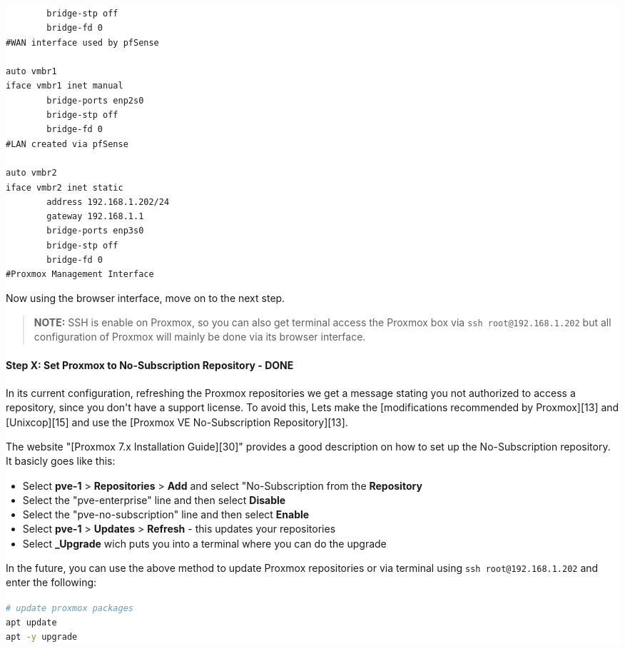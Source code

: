 ```
        bridge-stp off
        bridge-fd 0
#WAN interface used by pfSense

auto vmbr1
iface vmbr1 inet manual
        bridge-ports enp2s0
        bridge-stp off
        bridge-fd 0
#LAN created via pfSense

auto vmbr2
iface vmbr2 inet static
        address 192.168.1.202/24
        gateway 192.168.1.1
        bridge-ports enp3s0
        bridge-stp off
        bridge-fd 0
#Proxmox Management Interface
```

Now using the browser interface, move on to the next step.

>**NOTE:** SSH is enable on Proxmox,
>so you can also get terminal access the Proxmox box via `ssh root@192.168.1.202`
>but all configuration of Proxmox will mainly be done via its browser interface.

#### Step X: Set Proxmox to No-Subscription Repository - DONE
In its current configuration,
refreshing the Proxmox repositories we get a message stating you not authorized to access a repository,
since you don't have a support license.
To avoid this, Lets make the [modifications recommended by Proxmox][13] and [Unixcop][15]
and use the [Proxmox VE No-Subscription Repository][13].

The website "[Proxmox 7.x Installation Guide][30]" provides a good description
on how to set up the No-Subscription repository.
It basicly goes like this:

* Select **pve-1** > **Repositories** > **Add** and select "No-Subscription from the **Repository**
* Select the "pve-enterprise" line and then select **Disable**
* Select the "pve-no-subscription" line and then select **Enable**
* Select **pve-1** > **Updates** > **Refresh** - this updates your repositories
* Select **_Upgrade** wich puts you into a terminal where you can do the upgrade

In the future, you can use the above method to update Proxmox repositories
or via terminal using `ssh root@192.168.1.202` and enter the following:

```bash
# update proxmox packages
apt update
apt -y upgrade
```
